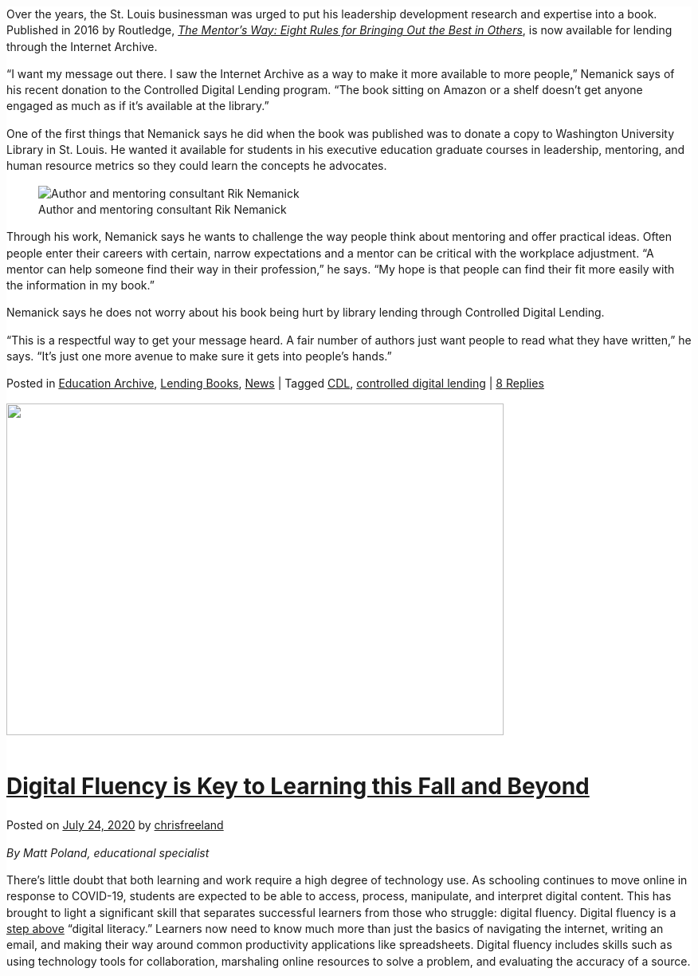 Over the years, the St. Louis businessman was urged to put his leadership development research and expertise into a book. Published in 2016 by Routledge, [*The Mentor’s Way: Eight Rules for Bringing Out the Best in Others*](https://archive.org/details/mentorswayeightr0000nema), is now available for lending through the Internet Archive.

“I want my message out there. I saw the Internet Archive as a way to make it more available to more people,” Nemanick says of his recent donation to the Controlled Digital Lending program. “The book sitting on Amazon or a shelf doesn’t get anyone engaged as much as if it’s available at the library.”

One of the first things that Nemanick says he did when the book was published was to donate a copy to Washington University Library in St. Louis. He wanted it available for students in his executive education graduate courses in leadership, mentoring, and human resource metrics so they could learn the concepts he advocates.

<figure><img src="https://blog.archive.org/wp-content/uploads/2020/09/nemanick.jpeg" alt="Author and mentoring consultant Rik Nemanick" class="wp-image-21417" sizes="(max-width: 288px) 100vw, 288px" srcset="https://blog.archive.org/wp-content/uploads/2020/09/nemanick.jpeg 288w, https://blog.archive.org/wp-content/uploads/2020/09/nemanick-200x300.jpeg 200w" width="288" height="433" /><figcaption>Author and mentoring consultant Rik Nemanick</figcaption></figure>

Through his work, Nemanick says he wants to challenge the way people think about mentoring and offer practical ideas. Often people enter their careers with certain, narrow expectations and a mentor can be critical with the workplace adjustment. “A mentor can help someone find their way in their profession,” he says. “My hope is that people can find their fit more easily with the information in my book.”

Nemanick says he does not worry about his book being hurt by library lending through Controlled Digital Lending.

“This is a respectful way to get your message heard. A fair number of authors just want people to read what they have written,” he says. “It’s just one more avenue to make sure it gets into people’s hands.”

Posted in [Education Archive](https://blog.archive.org/category/education-archive/), [Lending Books](https://blog.archive.org/category/books-archive/lending-books/), [News](https://blog.archive.org/category/news/) | Tagged [CDL](https://blog.archive.org/tag/cdl/), [controlled digital lending](https://blog.archive.org/tag/controlled-digital-lending/) | <span class="comments-link">[8 Replies](https://blog.archive.org/2020/09/17/author-shares-mentoring-expertise-through-controlled-digital-lending/#comments)</span>

<img src="https://blog.archive.org/wp-content/uploads/2020/07/raph3-1-1024x682-1-624x416.jpg" class="attachment-post-thumbnail size-post-thumbnail wp-post-image" sizes="(max-width: 624px) 100vw, 624px" srcset="https://blog.archive.org/wp-content/uploads/2020/07/raph3-1-1024x682-1-624x416.jpg 624w, https://blog.archive.org/wp-content/uploads/2020/07/raph3-1-1024x682-1-300x200.jpg 300w, https://blog.archive.org/wp-content/uploads/2020/07/raph3-1-1024x682-1-768x512.jpg 768w, https://blog.archive.org/wp-content/uploads/2020/07/raph3-1-1024x682-1.jpg 1024w" width="624" height="416" />

[Digital Fluency is Key to Learning this Fall and Beyond](https://blog.archive.org/2020/07/24/digital-fluency-is-key-to-learning-this-fall-and-beyond/)
=======================================================================================================================================================

Posted on [July 24, 2020](https://blog.archive.org/2020/07/24/digital-fluency-is-key-to-learning-this-fall-and-beyond/ "4:44 pm")<span class="by-author"> by <span class="author vcard"><a href="https://blog.archive.org/author/chrisfreeland/" class="url fn n" title="View all posts by chrisfreeland">chrisfreeland</a></span></span>

*By Matt Poland, educational specialist*

There’s little doubt that both learning and work require a high degree of technology use. As schooling continues to move online in response to COVID-19, students are expected to be able to access, process, manipulate, and interpret digital content. This has brought to light a significant skill that separates successful learners from those who struggle: digital fluency. Digital fluency is a [step above](https://edtechfactotum.com/digital-fluency-vs-digital-literacy/) “digital literacy.” Learners now need to know much more than just the basics of navigating the internet, writing an email, and making their way around common productivity applications like spreadsheets. Digital fluency includes skills such as using technology tools for collaboration, marshaling online resources to solve a problem, and evaluating the accuracy of a source.
